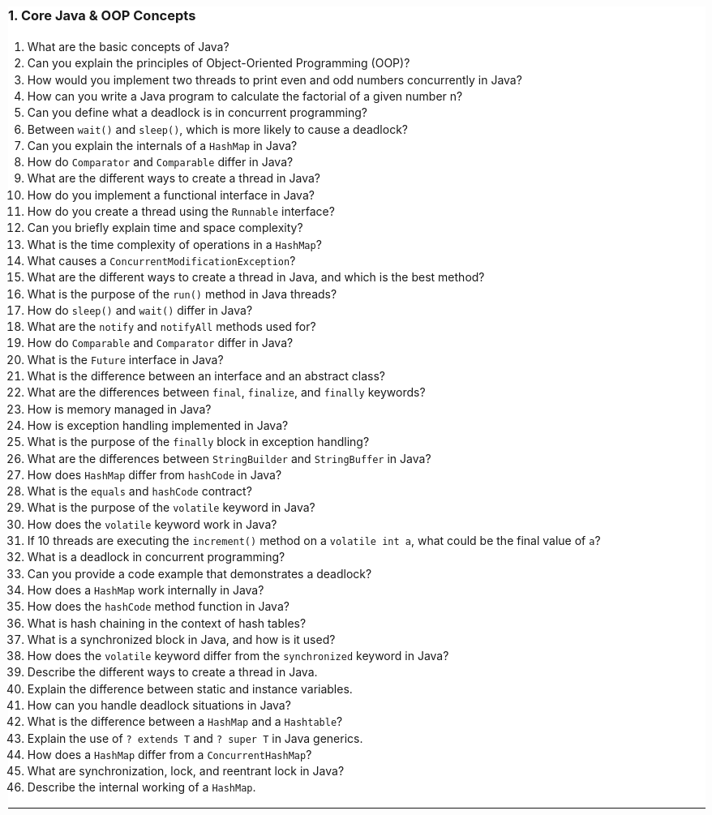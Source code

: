 ### **1. Core Java & OOP Concepts**  
1. What are the basic concepts of Java?  
2. Can you explain the principles of Object-Oriented Programming (OOP)?  
14. How would you implement two threads to print even and odd numbers concurrently in Java?  
20. How can you write a Java program to calculate the factorial of a given number n?  
26. Can you define what a deadlock is in concurrent programming?  
29. Between `wait()` and `sleep()`, which is more likely to cause a deadlock?  
30. Can you explain the internals of a `HashMap` in Java?  
40. How do `Comparator` and `Comparable` differ in Java?  
126. What are the different ways to create a thread in Java?  
127. How do you implement a functional interface in Java?  
128. How do you create a thread using the `Runnable` interface?  
129. Can you briefly explain time and space complexity?  
130. What is the time complexity of operations in a `HashMap`?  
150. What causes a `ConcurrentModificationException`?  
151. What are the different ways to create a thread in Java, and which is the best method?  
152. What is the purpose of the `run()` method in Java threads?  
153. How do `sleep()` and `wait()` differ in Java?  
154. What are the `notify` and `notifyAll` methods used for?  
155. How do `Comparable` and `Comparator` differ in Java?  
156. What is the `Future` interface in Java?  
157. What is the difference between an interface and an abstract class?  
158. What are the differences between `final`, `finalize`, and `finally` keywords?  
159. How is memory managed in Java?  
160. How is exception handling implemented in Java?  
161. What is the purpose of the `finally` block in exception handling?  
169. What are the differences between `StringBuilder` and `StringBuffer` in Java?  
170. How does `HashMap` differ from `hashCode` in Java?  
184. What is the `equals` and `hashCode` contract?  
186. What is the purpose of the `volatile` keyword in Java?  
187. How does the `volatile` keyword work in Java?  
188. If 10 threads are executing the `increment()` method on a `volatile int a`, what could be the final value of `a`?  
189. What is a deadlock in concurrent programming?  
190. Can you provide a code example that demonstrates a deadlock?  
204. How does a `HashMap` work internally in Java?  
205. How does the `hashCode` method function in Java?  
206. What is hash chaining in the context of hash tables?  
207. What is a synchronized block in Java, and how is it used?  
209. How does the `volatile` keyword differ from the `synchronized` keyword in Java?  
237. Describe the different ways to create a thread in Java.  
238. Explain the difference between static and instance variables.  
239. How can you handle deadlock situations in Java?  
256. What is the difference between a `HashMap` and a `Hashtable`?  
257. Explain the use of `? extends T` and `? super T` in Java generics.  
258. How does a `HashMap` differ from a `ConcurrentHashMap`?  
259. What are synchronization, lock, and reentrant lock in Java?  
260. Describe the internal working of a `HashMap`.  

---
